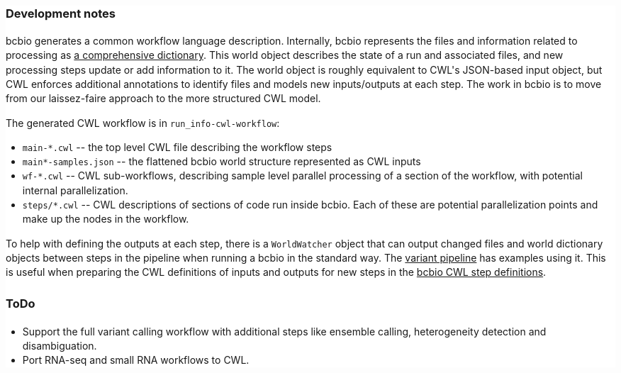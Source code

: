### Development notes

bcbio generates a common workflow language description. Internally, bcbio represents the files and information related to processing as [a comprehensive dictionary](contents/development:data). This world object describes the state of a run and associated files, and new processing steps update or add information to it. The world object is roughly equivalent to CWL's JSON-based input object, but CWL enforces additional annotations to identify files and models new inputs/outputs at each step. The work in bcbio is to move from our laissez-faire approach to the more structured CWL model.

The generated CWL workflow is in `run_info-cwl-workflow`:
* `main-*.cwl` -- the top level CWL file describing the workflow steps
* `main*-samples.json` -- the flattened bcbio world structure represented as CWL inputs
* `wf-*.cwl` -- CWL sub-workflows, describing sample level parallel processing of a section of the workflow, with potential internal parallelization.
* `steps/*.cwl` -- CWL descriptions of sections of code run inside bcbio. Each of these are potential parallelization points and make up the nodes in the workflow.

To help with defining the outputs at each step, there is a `WorldWatcher` object that can output changed files and world dictionary objects between steps in the pipeline when running a bcbio in the standard way. The [variant pipeline](https://github.com/bcbio/bcbio-nextgen/blob/master/bcbio/pipeline/main.py) has examples using it. This is useful when preparing the CWL definitions of inputs and outputs for new steps in the [bcbio CWL step definitions](https://github.com/bcbio/bcbio-nextgen/blob/master/bcbio/cwl/workflow.py).

### ToDo

* Support the full variant calling workflow with additional steps like ensemble calling, heterogeneity detection and disambiguation.
* Port RNA-seq and small RNA workflows to CWL.

